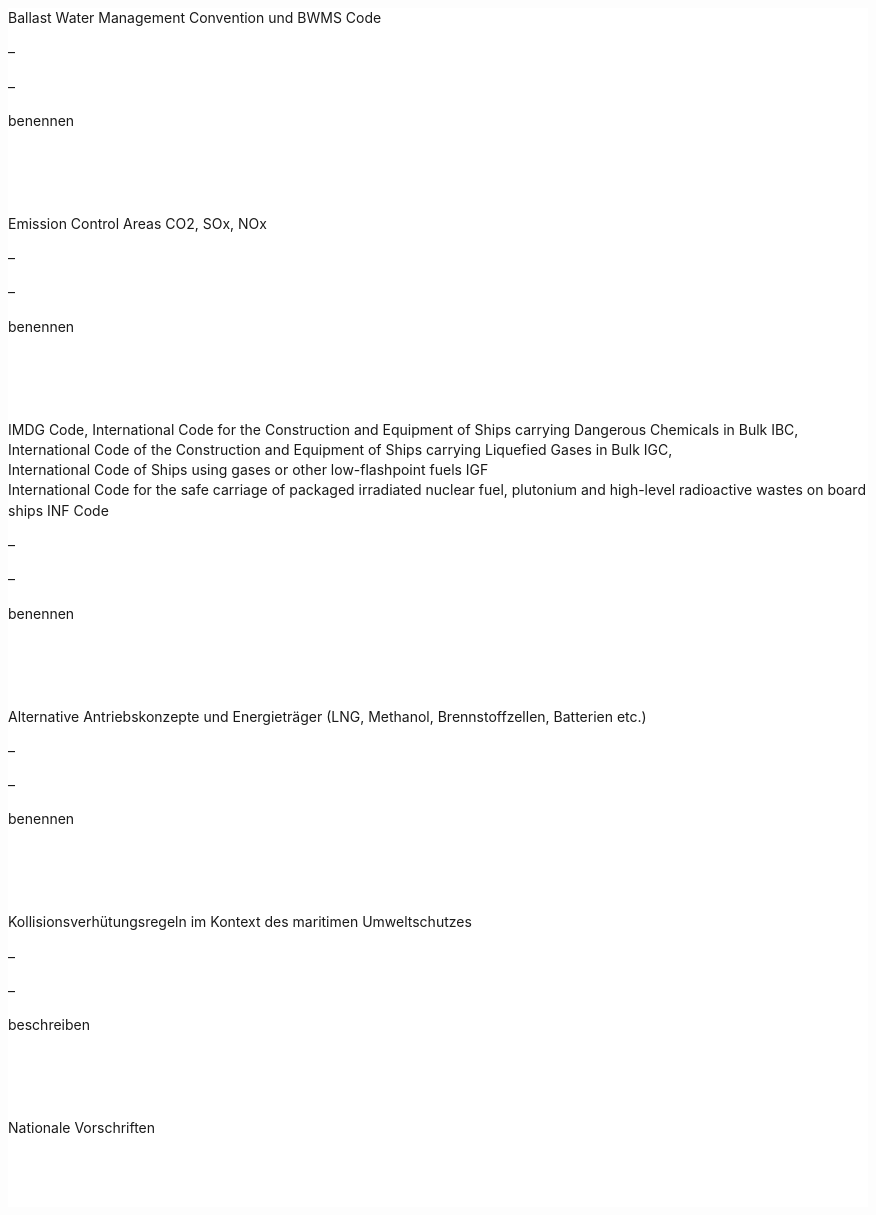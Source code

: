 Ballast Water Management Convention und BWMS Code

–

–

benennen

 

 

Emission Control Areas CO2, SOx, NOx

–

–

benennen

 

 

IMDG Code, International Code for the Construction and Equipment of Ships carrying Dangerous Chemicals in Bulk IBC, International Code of the Construction and Equipment of Ships carrying Liquefied Gases in Bulk IGC,  
International Code of Ships using gases or other low-flashpoint fuels IGF  
International Code for the safe carriage of packaged irradiated nuclear fuel, plutonium and high-level radioactive wastes on board ships INF Code

–

–

benennen

 

 

Alternative Antriebskonzepte und Energieträger (LNG, Methanol, Brennstoffzellen, Batterien etc.)

–

–

benennen

 

 

Kollisionsverhütungsregeln im Kontext des maritimen Umweltschutzes

–

–

beschreiben

 

 

Nationale Vorschriften

 

 

